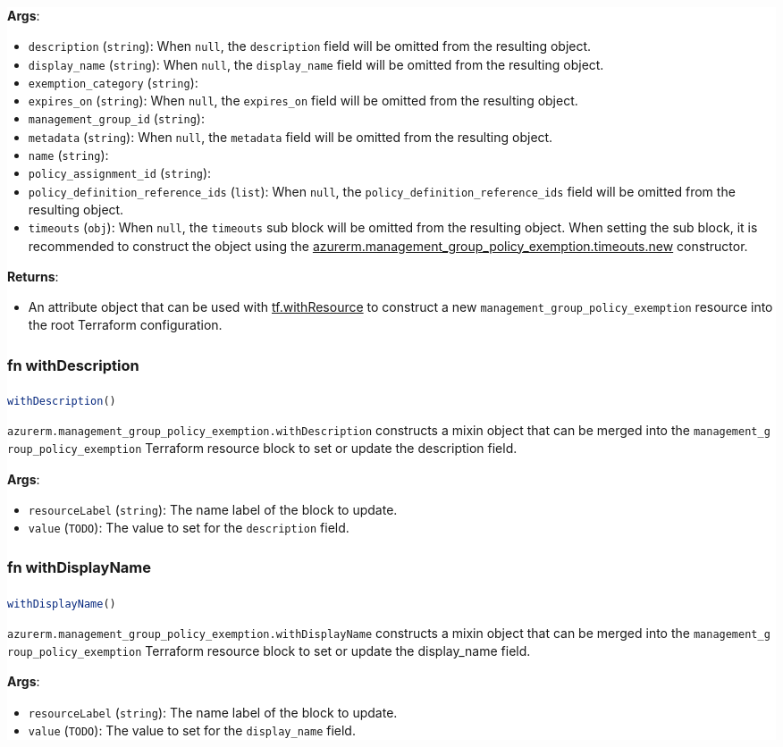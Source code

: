 **Args**:
  - `description` (`string`):  When `null`, the `description` field will be omitted from the resulting object.
  - `display_name` (`string`):  When `null`, the `display_name` field will be omitted from the resulting object.
  - `exemption_category` (`string`): 
  - `expires_on` (`string`):  When `null`, the `expires_on` field will be omitted from the resulting object.
  - `management_group_id` (`string`): 
  - `metadata` (`string`):  When `null`, the `metadata` field will be omitted from the resulting object.
  - `name` (`string`): 
  - `policy_assignment_id` (`string`): 
  - `policy_definition_reference_ids` (`list`):  When `null`, the `policy_definition_reference_ids` field will be omitted from the resulting object.
  - `timeouts` (`obj`):  When `null`, the `timeouts` sub block will be omitted from the resulting object. When setting the sub block, it is recommended to construct the object using the [azurerm.management_group_policy_exemption.timeouts.new](#fn-managementgrouppolicyexemptiontimeoutsnew) constructor.

**Returns**:
  - An attribute object that can be used with [tf.withResource](https://github.com/tf-libsonnet/core/tree/main/docs#fn-withresource) to construct a new `management_group_policy_exemption` resource into the root Terraform configuration.


### fn withDescription

```ts
withDescription()
```

`azurerm.management_group_policy_exemption.withDescription` constructs a mixin object that can be merged into the `management_group_policy_exemption`
Terraform resource block to set or update the description field.



**Args**:
  - `resourceLabel` (`string`): The name label of the block to update.
  - `value` (`TODO`): The value to set for the `description` field.


### fn withDisplayName

```ts
withDisplayName()
```

`azurerm.management_group_policy_exemption.withDisplayName` constructs a mixin object that can be merged into the `management_group_policy_exemption`
Terraform resource block to set or update the display_name field.



**Args**:
  - `resourceLabel` (`string`): The name label of the block to update.
  - `value` (`TODO`): The value to set for the `display_name` field.
